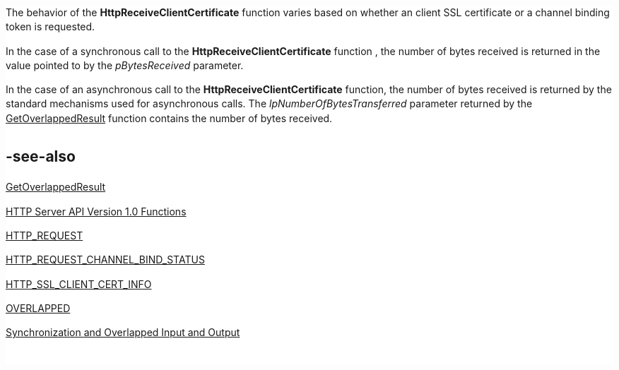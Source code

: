 

The behavior of the <b>HttpReceiveClientCertificate</b> function varies based on whether an client SSL certificate or a channel binding token is requested.

In the case of a synchronous call to the <b>HttpReceiveClientCertificate</b> function , the number of bytes received is returned in the value pointed to by the <i>pBytesReceived</i> parameter.

In the case of an asynchronous call to the <b>HttpReceiveClientCertificate</b> function, the number of bytes received is returned by the standard mechanisms used for asynchronous calls. The  <i>lpNumberOfBytesTransferred</i> parameter returned by the 
<a href="https://docs.microsoft.com/windows/desktop/api/ioapiset/nf-ioapiset-getoverlappedresult">GetOverlappedResult</a> function contains the number of bytes received.




## -see-also




<a href="https://docs.microsoft.com/windows/desktop/api/ioapiset/nf-ioapiset-getoverlappedresult">GetOverlappedResult</a>



<a href="https://docs.microsoft.com/windows/desktop/Http/http-server-api-version-1-0-functions">HTTP Server API Version 1.0 Functions</a>



<a href="https://docs.microsoft.com/previous-versions/windows/desktop/legacy/aa364545(v=vs.85)">HTTP_REQUEST</a>



<a href="https://docs.microsoft.com/windows/desktop/api/http/ns-http-_http_request_channel_bind_status">HTTP_REQUEST_CHANNEL_BIND_STATUS</a>



<a href="https://docs.microsoft.com/windows/desktop/api/http/ns-http-_http_ssl_client_cert_info">HTTP_SSL_CLIENT_CERT_INFO</a>



<a href="https://docs.microsoft.com/windows/desktop/api/minwinbase/ns-minwinbase-_overlapped">OVERLAPPED</a>



<a href="https://docs.microsoft.com/windows/desktop/Sync/synchronization-and-overlapped-input-and-output">Synchronization and Overlapped Input and Output</a>
 

 

